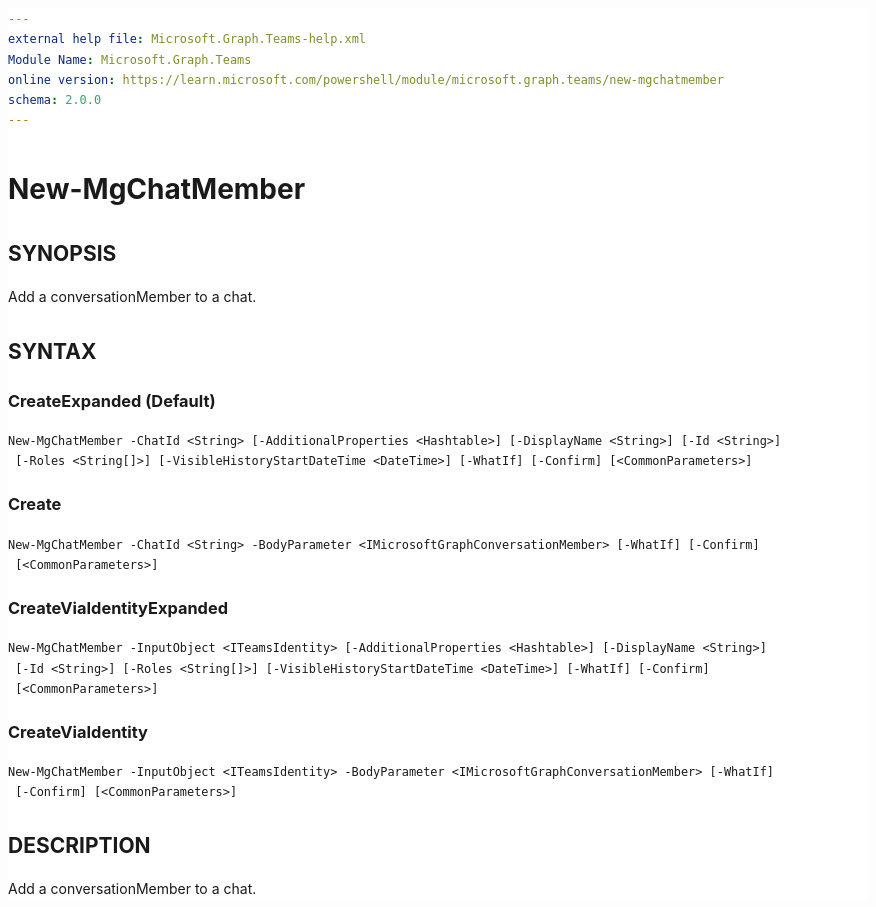 ```yaml
---
external help file: Microsoft.Graph.Teams-help.xml
Module Name: Microsoft.Graph.Teams
online version: https://learn.microsoft.com/powershell/module/microsoft.graph.teams/new-mgchatmember
schema: 2.0.0
---
```


# New-MgChatMember

## SYNOPSIS
Add a conversationMember to a chat.

## SYNTAX

### CreateExpanded (Default)
```
New-MgChatMember -ChatId <String> [-AdditionalProperties <Hashtable>] [-DisplayName <String>] [-Id <String>]
 [-Roles <String[]>] [-VisibleHistoryStartDateTime <DateTime>] [-WhatIf] [-Confirm] [<CommonParameters>]
```

### Create
```
New-MgChatMember -ChatId <String> -BodyParameter <IMicrosoftGraphConversationMember> [-WhatIf] [-Confirm]
 [<CommonParameters>]
```

### CreateViaIdentityExpanded
```
New-MgChatMember -InputObject <ITeamsIdentity> [-AdditionalProperties <Hashtable>] [-DisplayName <String>]
 [-Id <String>] [-Roles <String[]>] [-VisibleHistoryStartDateTime <DateTime>] [-WhatIf] [-Confirm]
 [<CommonParameters>]
```

### CreateViaIdentity
```
New-MgChatMember -InputObject <ITeamsIdentity> -BodyParameter <IMicrosoftGraphConversationMember> [-WhatIf]
 [-Confirm] [<CommonParameters>]
```

## DESCRIPTION
Add a conversationMember to a chat.
